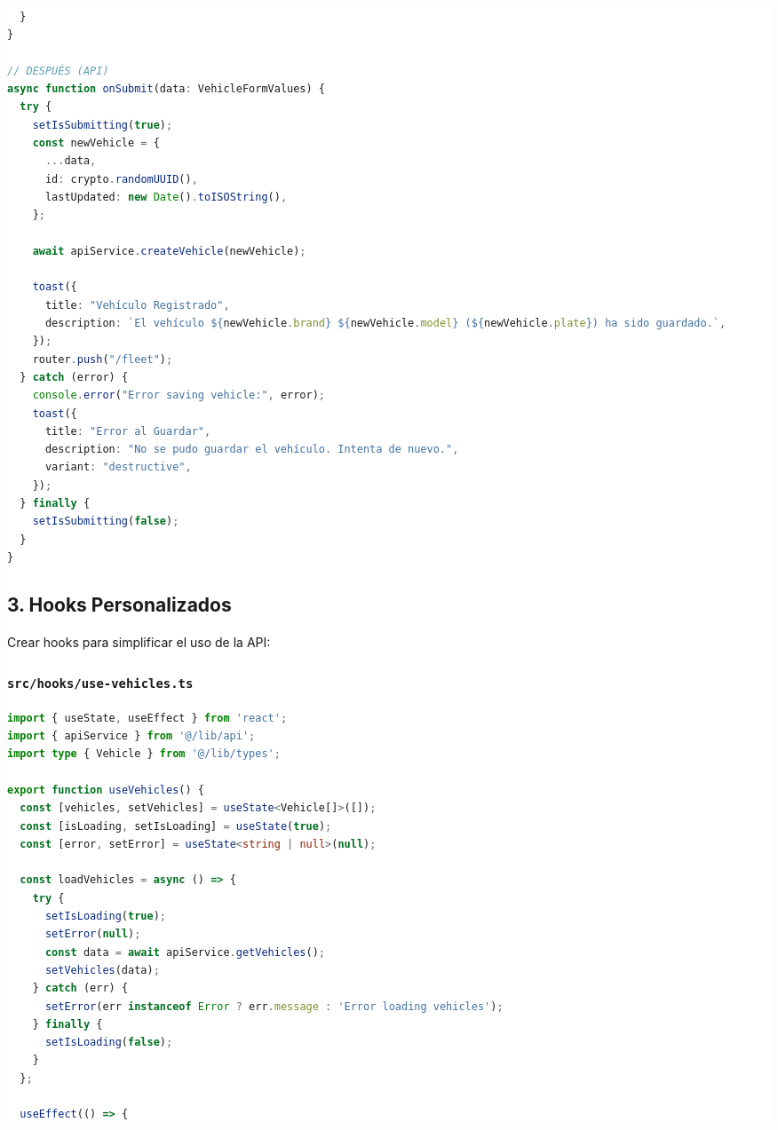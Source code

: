 ```typescript
  }
}

// DESPUÉS (API)
async function onSubmit(data: VehicleFormValues) {
  try {
    setIsSubmitting(true);
    const newVehicle = {
      ...data,
      id: crypto.randomUUID(),
      lastUpdated: new Date().toISOString(),
    };

    await apiService.createVehicle(newVehicle);
    
    toast({
      title: "Vehículo Registrado",
      description: `El vehículo ${newVehicle.brand} ${newVehicle.model} (${newVehicle.plate}) ha sido guardado.`,
    });
    router.push("/fleet");
  } catch (error) {
    console.error("Error saving vehicle:", error);
    toast({
      title: "Error al Guardar",
      description: "No se pudo guardar el vehículo. Intenta de nuevo.",
      variant: "destructive",
    });
  } finally {
    setIsSubmitting(false);
  }
}
```

## 3. Hooks Personalizados

Crear hooks para simplificar el uso de la API:

### `src/hooks/use-vehicles.ts`
```typescript
import { useState, useEffect } from 'react';
import { apiService } from '@/lib/api';
import type { Vehicle } from '@/lib/types';

export function useVehicles() {
  const [vehicles, setVehicles] = useState<Vehicle[]>([]);
  const [isLoading, setIsLoading] = useState(true);
  const [error, setError] = useState<string | null>(null);

  const loadVehicles = async () => {
    try {
      setIsLoading(true);
      setError(null);
      const data = await apiService.getVehicles();
      setVehicles(data);
    } catch (err) {
      setError(err instanceof Error ? err.message : 'Error loading vehicles');
    } finally {
      setIsLoading(false);
    }
  };

  useEffect(() => {
```